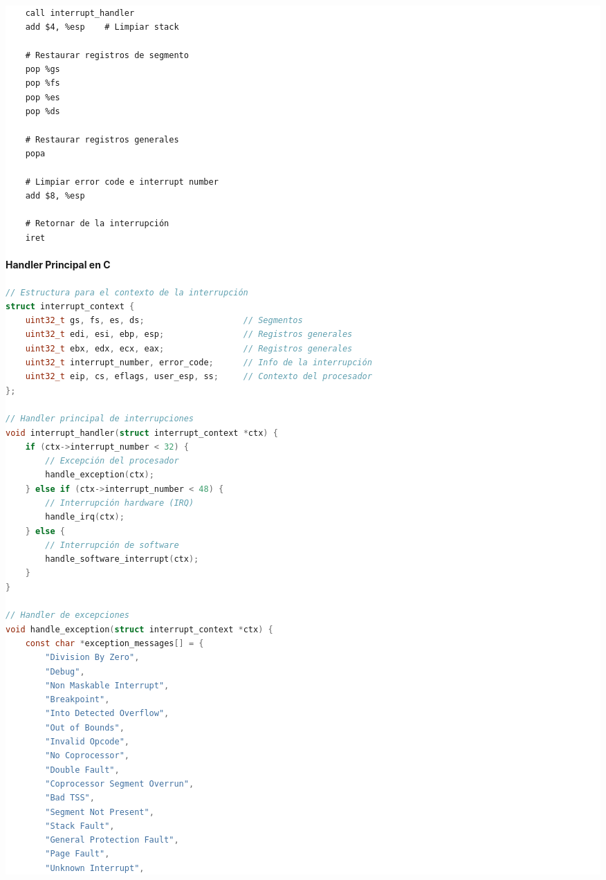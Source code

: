```assembly
    call interrupt_handler
    add $4, %esp    # Limpiar stack
    
    # Restaurar registros de segmento
    pop %gs
    pop %fs
    pop %es
    pop %ds
    
    # Restaurar registros generales
    popa
    
    # Limpiar error code e interrupt number
    add $8, %esp
    
    # Retornar de la interrupción
    iret
```

#### Handler Principal en C

```c
// Estructura para el contexto de la interrupción
struct interrupt_context {
    uint32_t gs, fs, es, ds;                    // Segmentos
    uint32_t edi, esi, ebp, esp;                // Registros generales
    uint32_t ebx, edx, ecx, eax;                // Registros generales
    uint32_t interrupt_number, error_code;      // Info de la interrupción
    uint32_t eip, cs, eflags, user_esp, ss;     // Contexto del procesador
};

// Handler principal de interrupciones
void interrupt_handler(struct interrupt_context *ctx) {
    if (ctx->interrupt_number < 32) {
        // Excepción del procesador
        handle_exception(ctx);
    } else if (ctx->interrupt_number < 48) {
        // Interrupción hardware (IRQ)
        handle_irq(ctx);
    } else {
        // Interrupción de software
        handle_software_interrupt(ctx);
    }
}

// Handler de excepciones
void handle_exception(struct interrupt_context *ctx) {
    const char *exception_messages[] = {
        "Division By Zero",
        "Debug",
        "Non Maskable Interrupt",
        "Breakpoint",
        "Into Detected Overflow",
        "Out of Bounds",
        "Invalid Opcode",
        "No Coprocessor",
        "Double Fault",
        "Coprocessor Segment Overrun",
        "Bad TSS",
        "Segment Not Present",
        "Stack Fault",
        "General Protection Fault",
        "Page Fault",
        "Unknown Interrupt",
```